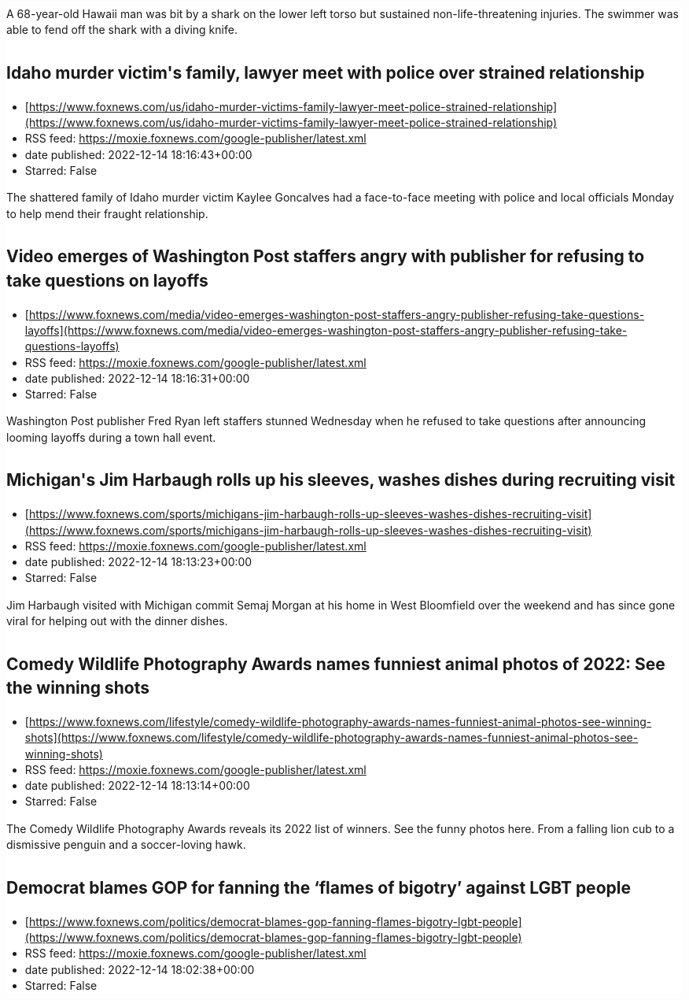 A 68-year-old Hawaii man was bit by a shark on the lower left torso but sustained non-life-threatening injuries. The swimmer was able to fend off the shark with a diving knife.

## Idaho murder victim's family, lawyer meet with police over strained relationship
 - [https://www.foxnews.com/us/idaho-murder-victims-family-lawyer-meet-police-strained-relationship](https://www.foxnews.com/us/idaho-murder-victims-family-lawyer-meet-police-strained-relationship)
 - RSS feed: https://moxie.foxnews.com/google-publisher/latest.xml
 - date published: 2022-12-14 18:16:43+00:00
 - Starred: False

The shattered family of Idaho murder victim Kaylee Goncalves had a face-to-face meeting with police and local officials Monday to help mend their fraught relationship.

## Video emerges of Washington Post staffers angry with publisher for refusing to take questions on layoffs
 - [https://www.foxnews.com/media/video-emerges-washington-post-staffers-angry-publisher-refusing-take-questions-layoffs](https://www.foxnews.com/media/video-emerges-washington-post-staffers-angry-publisher-refusing-take-questions-layoffs)
 - RSS feed: https://moxie.foxnews.com/google-publisher/latest.xml
 - date published: 2022-12-14 18:16:31+00:00
 - Starred: False

Washington Post publisher Fred Ryan left staffers stunned Wednesday when he refused to take questions after announcing looming layoffs during a town hall event.

## Michigan's Jim Harbaugh rolls up his sleeves, washes dishes during recruiting visit
 - [https://www.foxnews.com/sports/michigans-jim-harbaugh-rolls-up-sleeves-washes-dishes-recruiting-visit](https://www.foxnews.com/sports/michigans-jim-harbaugh-rolls-up-sleeves-washes-dishes-recruiting-visit)
 - RSS feed: https://moxie.foxnews.com/google-publisher/latest.xml
 - date published: 2022-12-14 18:13:23+00:00
 - Starred: False

Jim Harbaugh visited with Michigan commit Semaj Morgan at his home in West Bloomfield over the weekend and has since gone viral for helping out with the dinner dishes.

## Comedy Wildlife Photography Awards names funniest animal photos of 2022: See the winning shots
 - [https://www.foxnews.com/lifestyle/comedy-wildlife-photography-awards-names-funniest-animal-photos-see-winning-shots](https://www.foxnews.com/lifestyle/comedy-wildlife-photography-awards-names-funniest-animal-photos-see-winning-shots)
 - RSS feed: https://moxie.foxnews.com/google-publisher/latest.xml
 - date published: 2022-12-14 18:13:14+00:00
 - Starred: False

The Comedy Wildlife Photography Awards reveals its 2022 list of winners. See the funny photos here. From a falling lion cub to a dismissive penguin and a soccer-loving hawk.

## Democrat blames GOP for fanning the ‘flames of bigotry’ against LGBT people
 - [https://www.foxnews.com/politics/democrat-blames-gop-fanning-flames-bigotry-lgbt-people](https://www.foxnews.com/politics/democrat-blames-gop-fanning-flames-bigotry-lgbt-people)
 - RSS feed: https://moxie.foxnews.com/google-publisher/latest.xml
 - date published: 2022-12-14 18:02:38+00:00
 - Starred: False
